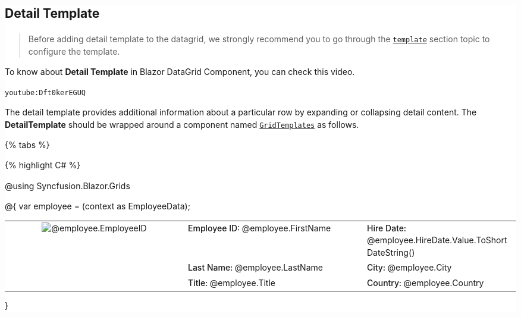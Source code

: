 ## Detail Template

> Before adding detail template to the datagrid, we strongly recommend you to go through the [`template`](./templates/#templates) section topic to configure the template.

To know about **Detail Template** in Blazor DataGrid Component, you can check this video.

`youtube:Dft0kerEGUQ`

The detail template provides additional information about a particular row by expanding or collapsing detail content. The **DetailTemplate** should be wrapped around a component named [`GridTemplates`](./templates/#gridtemplates-component) as follows.

{% tabs %}

{% highlight C# %}

@using Syncfusion.Blazor.Grids

<SfGrid DataSource="@Employees">
    <GridTemplates>
        <DetailTemplate>
            @{
                var employee = (context as EmployeeData);
                <table class="detailtable" width="100%">
                    <colgroup>
                        <col width="35%">
                        <col width="35%">
                        <col width="30%">
                    </colgroup>
                    <tbody>
                        <tr>
                            <td rowspan="4" style="text-align: center;">
                                <img class="photo" src="@($" scripts/Images/Employees/{employee.EmployeeID}.png")" alt="@employee.EmployeeID" />
                            </td>
                            <td>
                                <span style="font-weight: 500;">Employee ID: </span> @employee.FirstName
                            </td>
                            <td>
                                <span style="font-weight: 500;">Hire Date: </span> @employee.HireDate.Value.ToShortDateString()
                            </td>
                        </tr>
                        <tr>
                            <td>
                                <span style="font-weight: 500;">Last Name: </span> @employee.LastName
                            </td>
                            <td>
                                <span style="font-weight: 500;">City: </span> @employee.City
                            </td>
                        </tr>
                        <tr>
                            <td>
                                <span style="font-weight: 500;">Title: </span> @employee.Title
                            </td>
                            <td>
                                <span style="font-weight: 500;">Country: </span> @employee.Country
                            </td>
                        </tr>
                    </tbody>
                </table>
            }
        </DetailTemplate>
    </GridTemplates>
    <GridColumns>